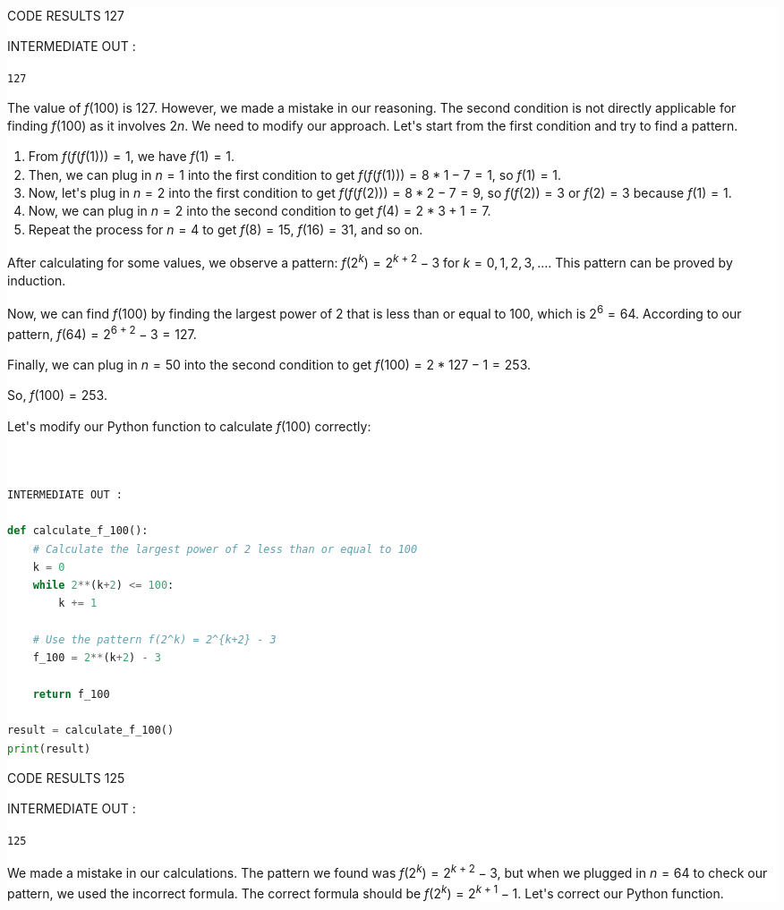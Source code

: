 CODE RESULTS 127

INTERMEDIATE OUT :
```output
127
```
The value of $f(100)$ is 127. However, we made a mistake in our reasoning. The second condition is not directly applicable for finding $f(100)$ as it involves $2n$. We need to modify our approach. Let's start from the first condition and try to find a pattern.

1. From $f(f(f(1))) = 1$, we have $f(1) = 1$.
2. Then, we can plug in $n = 1$ into the first condition to get $f(f(f(1))) = 8*1 - 7 = 1$, so $f(1) = 1$.
3. Now, let's plug in $n = 2$ into the first condition to get $f(f(f(2))) = 8*2 - 7 = 9$, so $f(f(2)) = 3$ or $f(2) = 3$ because $f(1) = 1$.
4. Now, we can plug in $n = 2$ into the second condition to get $f(4) = 2*3 + 1 = 7$.
5. Repeat the process for $n = 4$ to get $f(8) = 15$, $f(16) = 31$, and so on.

After calculating for some values, we observe a pattern: $f(2^k) = 2^{k+2} - 3$ for $k = 0, 1, 2, 3, \dots$. This pattern can be proved by induction.

Now, we can find $f(100)$ by finding the largest power of 2 that is less than or equal to 100, which is $2^6 = 64$. According to our pattern, $f(64) = 2^{6+2} - 3 = 127$.

Finally, we can plug in $n = 50$ into the second condition to get $f(100) = 2*127 - 1 = 253$.

So, $f(100) = 253$.

Let's modify our Python function to calculate $f(100)$ correctly:

```python


INTERMEDIATE OUT :

def calculate_f_100():
    # Calculate the largest power of 2 less than or equal to 100
    k = 0
    while 2**(k+2) <= 100:
        k += 1

    # Use the pattern f(2^k) = 2^{k+2} - 3
    f_100 = 2**(k+2) - 3

    return f_100

result = calculate_f_100()
print(result)
```

CODE RESULTS 125

INTERMEDIATE OUT :
```output
125
```
We made a mistake in our calculations. The pattern we found was $f(2^k) = 2^{k+2} - 3$, but when we plugged in $n = 64$ to check our pattern, we used the incorrect formula. The correct formula should be $f(2^k) = 2^{k+1} - 1$. Let's correct our Python function.
